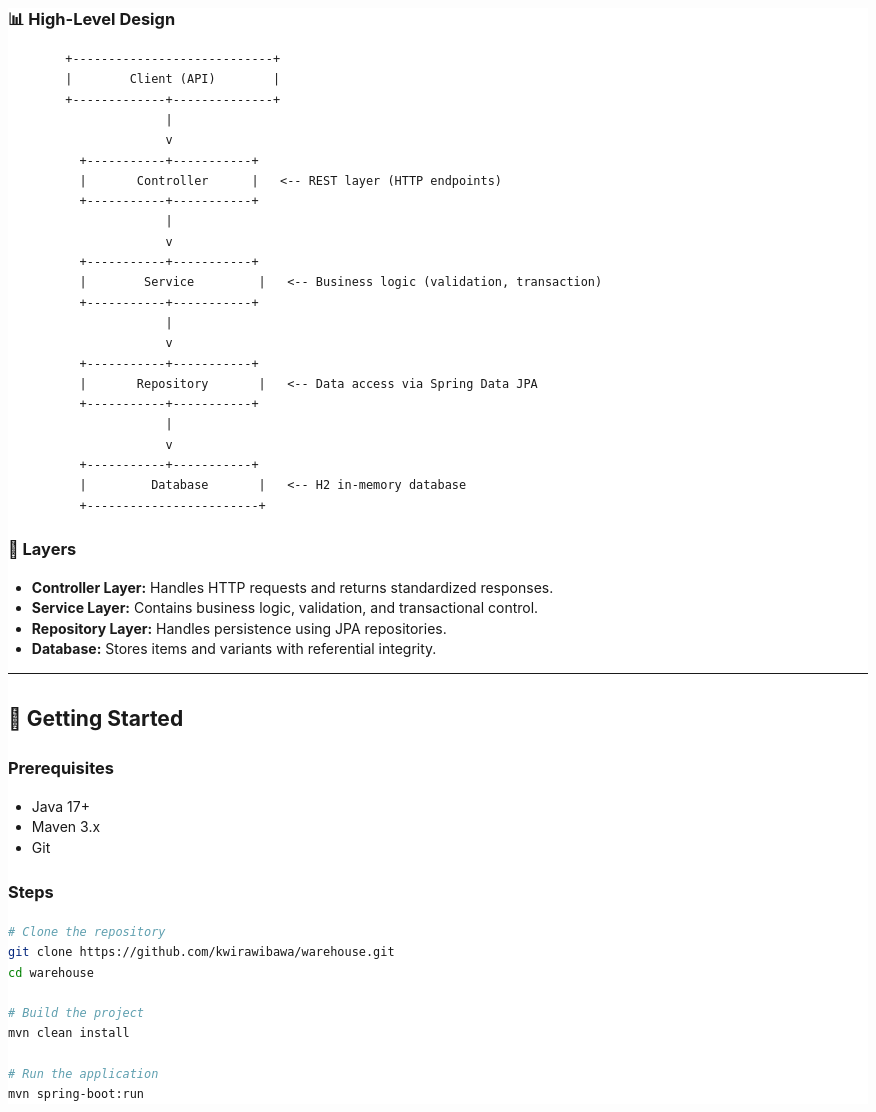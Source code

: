 ### 📊 High-Level Design
```
        +----------------------------+
        |        Client (API)        |
        +-------------+--------------+
                      |
                      v
          +-----------+-----------+
          |       Controller      |   <-- REST layer (HTTP endpoints)
          +-----------+-----------+
                      |
                      v
          +-----------+-----------+
          |        Service         |   <-- Business logic (validation, transaction)
          +-----------+-----------+
                      |
                      v
          +-----------+-----------+
          |       Repository       |   <-- Data access via Spring Data JPA
          +-----------+-----------+
                      |
                      v
          +-----------+-----------+
          |         Database       |   <-- H2 in-memory database
          +------------------------+
```

### 🧩 Layers
- **Controller Layer:** Handles HTTP requests and returns standardized responses.  
- **Service Layer:** Contains business logic, validation, and transactional control.  
- **Repository Layer:** Handles persistence using JPA repositories.  
- **Database:** Stores items and variants with referential integrity.

---

## 🚀 Getting Started

### Prerequisites
- Java 17+
- Maven 3.x
- Git

### Steps
```bash
# Clone the repository
git clone https://github.com/kwirawibawa/warehouse.git
cd warehouse

# Build the project
mvn clean install

# Run the application
mvn spring-boot:run
```
